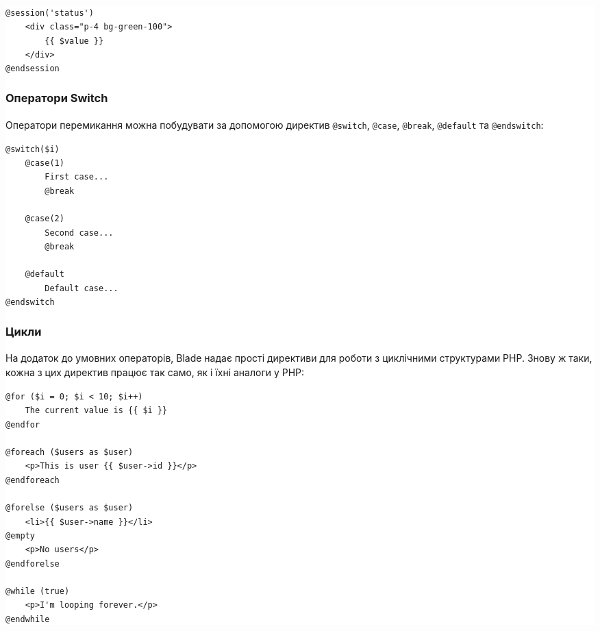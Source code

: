 ```blade
@session('status')
    <div class="p-4 bg-green-100">
        {{ $value }}
    </div>
@endsession
```

<a name="switch-statements"></a>
### Оператори Switch

Оператори перемикання можна побудувати за допомогою директив `@switch`, `@case`, `@break`, `@default` та `@endswitch`:

```blade
@switch($i)
    @case(1)
        First case...
        @break

    @case(2)
        Second case...
        @break

    @default
        Default case...
@endswitch
```

<a name="loops"></a>
### Цикли

На додаток до умовних операторів, Blade надає прості директиви для роботи з циклічними структурами PHP. Знову ж таки, кожна з цих директив працює так само, як і їхні аналоги у PHP:

```blade
@for ($i = 0; $i < 10; $i++)
    The current value is {{ $i }}
@endfor

@foreach ($users as $user)
    <p>This is user {{ $user->id }}</p>
@endforeach

@forelse ($users as $user)
    <li>{{ $user->name }}</li>
@empty
    <p>No users</p>
@endforelse

@while (true)
    <p>I'm looping forever.</p>
@endwhile
```
